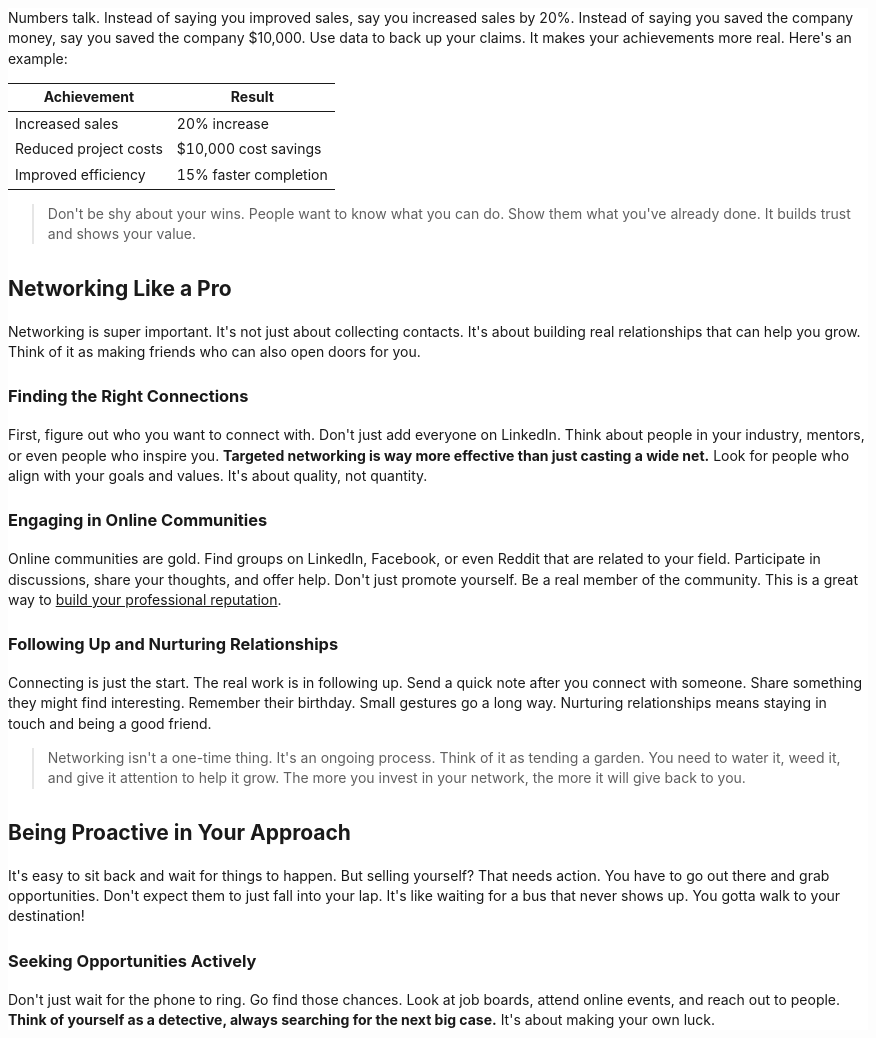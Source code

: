 Numbers talk. Instead of saying you improved sales, say you increased sales by 20%. Instead of saying you saved the company money, say you saved the company $10,000. Use data to back up your claims. It makes your achievements more real. Here's an example:

| Achievement | Result |
| --- | --- |
| Increased sales | 20% increase |
| Reduced project costs | $10,000 cost savings |
| Improved efficiency | 15% faster completion |

> Don't be shy about your wins. People want to know what you can do. Show them what you've already done. It builds trust and shows your value.

## Networking Like a Pro

Networking is super important. It's not just about collecting contacts. It's about building real relationships that can help you grow. Think of it as making friends who can also open doors for you.

### Finding the Right Connections

First, figure out who you want to connect with. Don't just add everyone on LinkedIn. Think about people in your industry, mentors, or even people who inspire you. **Targeted networking is way more effective than just casting a wide net.** Look for people who align with your goals and values. It's about quality, not quantity.

### Engaging in Online Communities

Online communities are gold. Find groups on LinkedIn, Facebook, or even Reddit that are related to your field. Participate in discussions, share your thoughts, and offer help. Don't just promote yourself. Be a real member of the community. This is a great way to [build your professional reputation](https://www.indeed.com/career-advice/career-development/networking-strategies).

### Following Up and Nurturing Relationships

Connecting is just the start. The real work is in following up. Send a quick note after you connect with someone. Share something they might find interesting. Remember their birthday. Small gestures go a long way. Nurturing relationships means staying in touch and being a good friend.

> Networking isn't a one-time thing. It's an ongoing process. Think of it as tending a garden. You need to water it, weed it, and give it attention to help it grow. The more you invest in your network, the more it will give back to you.

## Being Proactive in Your Approach

It's easy to sit back and wait for things to happen. But selling yourself? That needs action. You have to go out there and grab opportunities. Don't expect them to just fall into your lap. It's like waiting for a bus that never shows up. You gotta walk to your destination!

### Seeking Opportunities Actively

Don't just wait for the phone to ring. Go find those chances. Look at job boards, attend online events, and reach out to people. **Think of yourself as a detective, always searching for the next big case.** It's about making your own luck.
